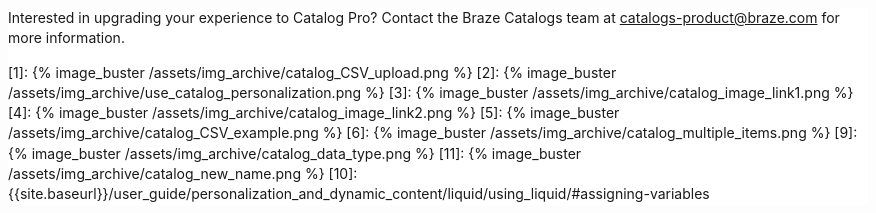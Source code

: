 Interested in upgrading your experience to Catalog Pro? Contact the Braze Catalogs team at [catalogs-product@braze.com](mailto:catalogs-product@braze.com) for more information.

[1]: {% image_buster /assets/img_archive/catalog_CSV_upload.png %}
[2]: {% image_buster /assets/img_archive/use_catalog_personalization.png %}
[3]: {% image_buster /assets/img_archive/catalog_image_link1.png %}
[4]: {% image_buster /assets/img_archive/catalog_image_link2.png %}
[5]: {% image_buster /assets/img_archive/catalog_CSV_example.png %}
[6]: {% image_buster /assets/img_archive/catalog_multiple_items.png %}
[9]: {% image_buster /assets/img_archive/catalog_data_type.png %}
[11]: {% image_buster /assets/img_archive/catalog_new_name.png %}
[10]: {{site.baseurl}}/user_guide/personalization_and_dynamic_content/liquid/using_liquid/#assigning-variables
